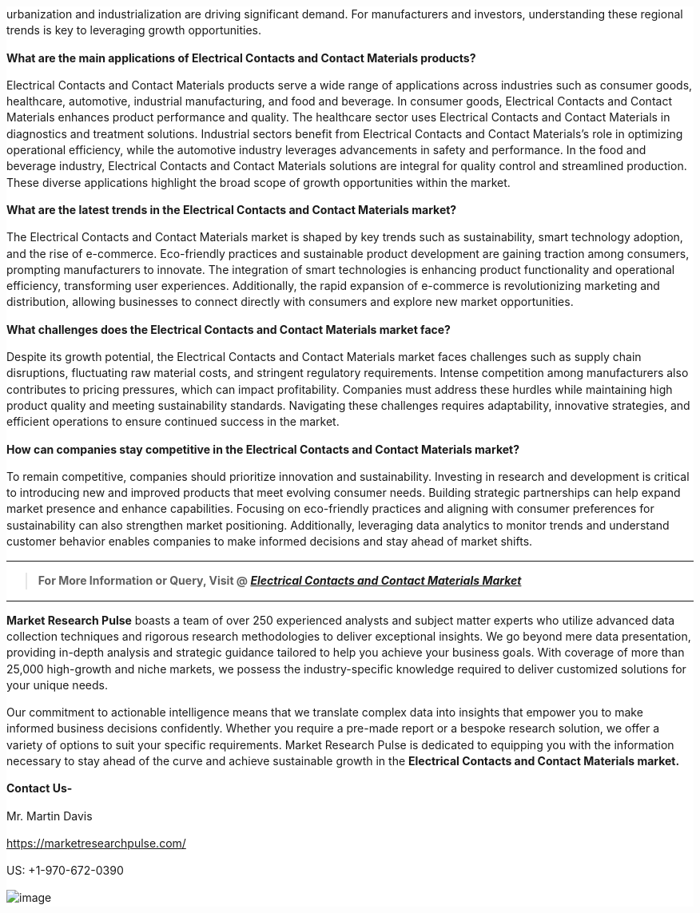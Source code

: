 urbanization and industrialization are driving significant demand. For manufacturers and investors, understanding these regional trends is key to leveraging growth opportunities.</p><p><strong>What are the main applications of Electrical Contacts and Contact Materials products?</strong></p><p>Electrical Contacts and Contact Materials products serve a wide range of applications across industries such as consumer goods, healthcare, automotive, industrial manufacturing, and food and beverage. In consumer goods, Electrical Contacts and Contact Materials enhances product performance and quality. The healthcare sector uses Electrical Contacts and Contact Materials in diagnostics and treatment solutions. Industrial sectors benefit from Electrical Contacts and Contact Materials&rsquo;s role in optimizing operational efficiency, while the automotive industry leverages advancements in safety and performance. In the food and beverage industry, Electrical Contacts and Contact Materials solutions are integral for quality control and streamlined production. These diverse applications highlight the broad scope of growth opportunities within the market.</p><p><strong>What are the latest trends in the Electrical Contacts and Contact Materials market?</strong></p><p>The Electrical Contacts and Contact Materials market is shaped by key trends such as sustainability, smart technology adoption, and the rise of e-commerce. Eco-friendly practices and sustainable product development are gaining traction among consumers, prompting manufacturers to innovate. The integration of smart technologies is enhancing product functionality and operational efficiency, transforming user experiences. Additionally, the rapid expansion of e-commerce is revolutionizing marketing and distribution, allowing businesses to connect directly with consumers and explore new market opportunities.</p><p><strong>What challenges does the Electrical Contacts and Contact Materials market face?</strong></p><p>Despite its growth potential, the Electrical Contacts and Contact Materials market faces challenges such as supply chain disruptions, fluctuating raw material costs, and stringent regulatory requirements. Intense competition among manufacturers also contributes to pricing pressures, which can impact profitability. Companies must address these hurdles while maintaining high product quality and meeting sustainability standards. Navigating these challenges requires adaptability, innovative strategies, and efficient operations to ensure continued success in the market.</p><p><strong>How can companies stay competitive in the Electrical Contacts and Contact Materials market?</strong></p><p>To remain competitive, companies should prioritize innovation and sustainability. Investing in research and development is critical to introducing new and improved products that meet evolving consumer needs. Building strategic partnerships can help expand market presence and enhance capabilities. Focusing on eco-friendly practices and aligning with consumer preferences for sustainability can also strengthen market positioning. Additionally, leveraging data analytics to monitor trends and understand customer behavior enables companies to make informed decisions and stay ahead of market shifts.</p><hr /><blockquote><p><strong>For More Information or Query, Visit @&nbsp;<em><a href="https://marketresearchpulse.com/report/93549/electrical-contacts-and-contact-materials-market?utm_source=Linkedin&utm_medium=0111">Electrical Contacts and Contact Materials Market</a></em></strong></p></blockquote><hr /><p><strong>Market Research Pulse</strong> boasts a team of over 250 experienced analysts and subject matter experts who utilize advanced data collection techniques and rigorous research methodologies to deliver exceptional insights. We go beyond mere data presentation, providing in-depth analysis and strategic guidance tailored to help you achieve your business goals. With coverage of more than 25,000 high-growth and niche markets, we possess the industry-specific knowledge required to deliver customized solutions for your unique needs.</p><p>Our commitment to actionable intelligence means that we translate complex data into insights that empower you to make informed business decisions confidently. Whether you require a pre-made report or a bespoke research solution, we offer a variety of options to suit your specific requirements. Market Research Pulse is dedicated to equipping you with the information necessary to stay ahead of the curve and achieve sustainable growth in the <strong>Electrical Contacts and Contact Materials market.</strong></p><p><strong>Contact Us-</strong></p><p>Mr. Martin Davis</p><p>https://marketresearchpulse.com/</p><p>US: +1-970-672-0390</p>
![image](https://github.com/user-attachments/assets/ad9423c0-3ed8-4c00-82d9-181cf60fe66f)
